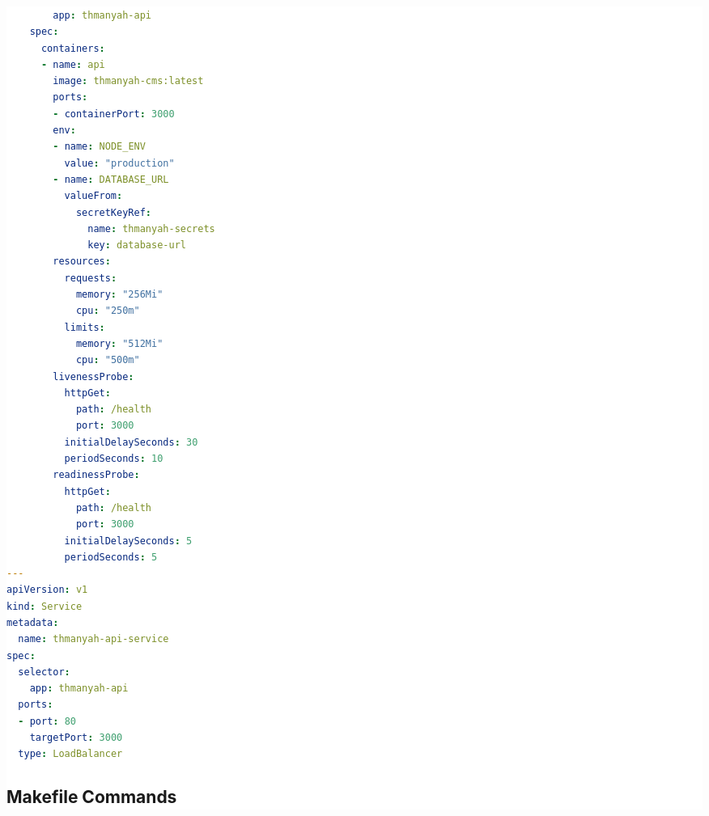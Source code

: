 ```yaml
        app: thmanyah-api
    spec:
      containers:
      - name: api
        image: thmanyah-cms:latest
        ports:
        - containerPort: 3000
        env:
        - name: NODE_ENV
          value: "production"
        - name: DATABASE_URL
          valueFrom:
            secretKeyRef:
              name: thmanyah-secrets
              key: database-url
        resources:
          requests:
            memory: "256Mi"
            cpu: "250m"
          limits:
            memory: "512Mi"
            cpu: "500m"
        livenessProbe:
          httpGet:
            path: /health
            port: 3000
          initialDelaySeconds: 30
          periodSeconds: 10
        readinessProbe:
          httpGet:
            path: /health
            port: 3000
          initialDelaySeconds: 5
          periodSeconds: 5
---
apiVersion: v1
kind: Service
metadata:
  name: thmanyah-api-service
spec:
  selector:
    app: thmanyah-api
  ports:
  - port: 80
    targetPort: 3000
  type: LoadBalancer
```

## Makefile Commands
